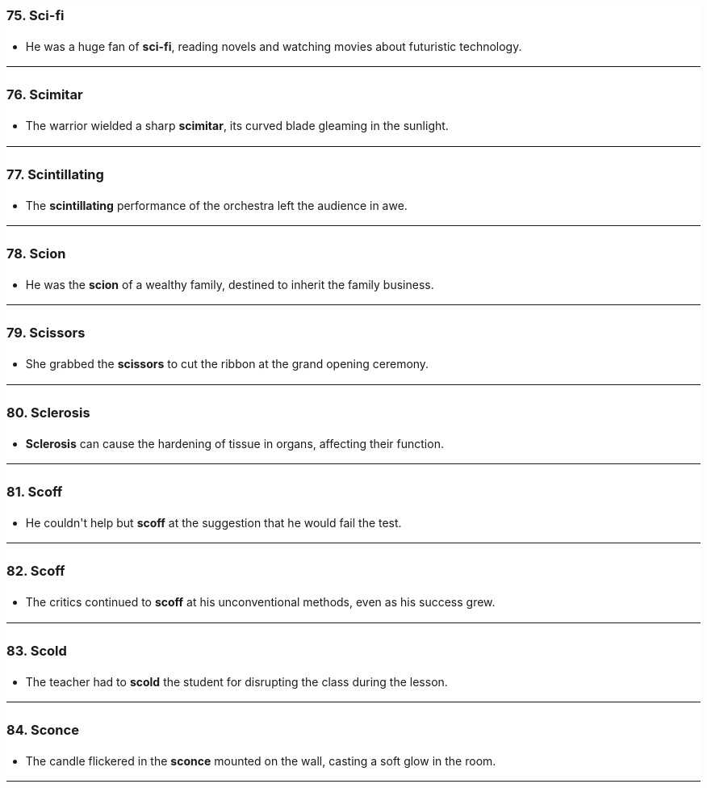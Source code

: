
### 75. **Sci-fi**  
- He was a huge fan of **sci-fi**, reading novels and watching movies about futuristic technology.  

---  

### 76. **Scimitar**  
- The warrior wielded a sharp **scimitar**, its curved blade gleaming in the sunlight.  

---  

### 77. **Scintillating**  
- The **scintillating** performance of the orchestra left the audience in awe.  

---  

### 78. **Scion**  
- He was the **scion** of a wealthy family, destined to inherit the family business.  

---  

### 79. **Scissors**  
- She grabbed the **scissors** to cut the ribbon at the grand opening ceremony.  

---  

### 80. **Sclerosis**  
- **Sclerosis** can cause the hardening of tissue in organs, affecting their function.  

---  

### 81. **Scoff**  
- He couldn't help but **scoff** at the suggestion that he would fail the test.  

---  

### 82. **Scoff**  
- The critics continued to **scoff** at his unconventional methods, even as his success grew.  

---  

### 83. **Scold**  
- The teacher had to **scold** the student for disrupting the class during the lesson.  

---  

### 84. **Sconce**  
- The candle flickered in the **sconce** mounted on the wall, casting a soft glow in the room.  

---  
